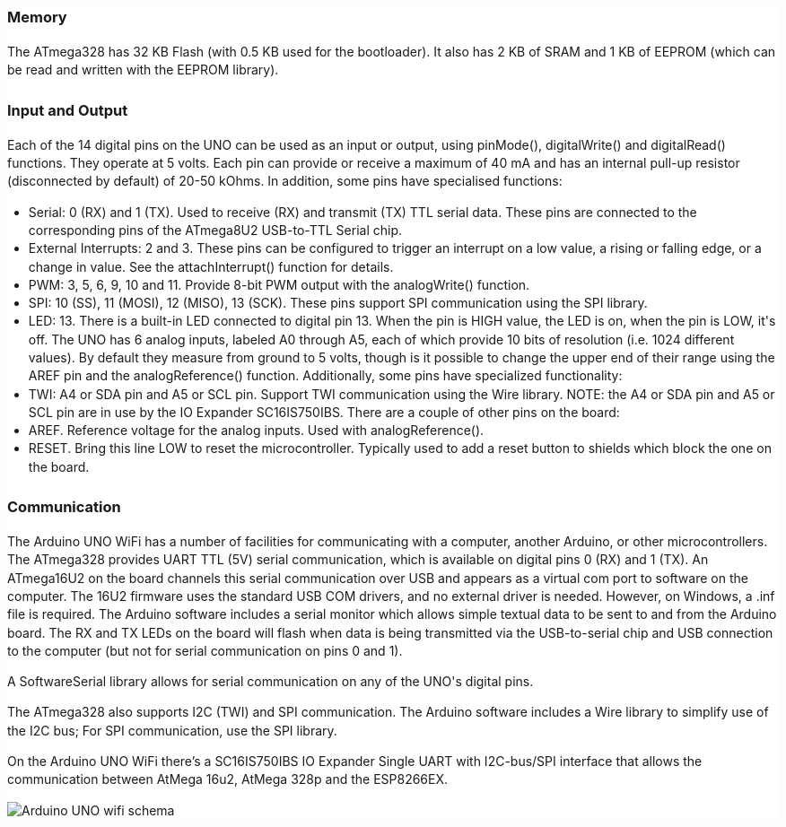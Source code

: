### Memory

The ATmega328 has 32 KB Flash (with 0.5 KB used for the bootloader). It also has 2 KB of SRAM and 1 KB of EEPROM (which can be read and written with the EEPROM library).

### Input and Output

Each of the 14 digital pins on the UNO can be used as an input or output, using pinMode(), digitalWrite() and digitalRead() functions. They operate at 5 volts. Each pin can provide or receive a maximum of 40 mA and has an internal pull-up resistor (disconnected by default) of 20-50 kOhms. In addition, some pins have specialised functions:

* Serial: 0 (RX) and 1 (TX). Used to receive (RX) and transmit (TX) TTL serial data. These pins are connected to the corresponding pins of the ATmega8U2 USB-to-TTL Serial chip.
* External Interrupts: 2 and 3\. These pins can be configured to trigger an interrupt on a low value, a rising or falling edge, or a change in value. See the attachInterrupt() function for details.
* PWM: 3, 5, 6, 9, 10 and 11\. Provide 8-bit PWM output with the analogWrite() function.
* SPI: 10 (SS), 11 (MOSI), 12 (MISO), 13 (SCK). These pins support SPI communication using the SPI library.
* LED: 13\. There is a built-in LED connected to digital pin 13\. When the pin is HIGH value, the LED is on, when the pin is LOW, it's off. The UNO has 6 analog inputs, labeled A0 through A5, each of which provide 10 bits of resolution (i.e. 1024 different values). By default they measure from ground to 5 volts, though is it possible to change the upper end of their range using the AREF pin and the analogReference() function. Additionally, some pins have specialized functionality:
* TWI: A4 or SDA pin and A5 or SCL pin. Support TWI communication using the Wire library. NOTE: the A4 or SDA pin and A5 or SCL pin are in use by the IO Expander SC16IS750IBS. There are a couple of other pins on the board:
* AREF. Reference voltage for the analog inputs. Used with analogReference().
* RESET. Bring this line LOW to reset the microcontroller. Typically used to add a reset button to shields which block the one on the board.

### Communication

The Arduino UNO WiFi has a number of facilities for communicating with a computer, another Arduino, or other microcontrollers. The ATmega328 provides UART TTL (5V) serial communication, which is available on digital pins 0 (RX) and 1 (TX). An ATmega16U2 on the board channels this serial communication over USB and appears as a virtual com port to software on the computer. The 16U2 firmware uses the standard USB COM drivers, and no external driver is needed. However, on Windows, a .inf file is required. The Arduino software includes a serial monitor which allows simple textual data to be sent to and from the Arduino board. The RX and TX LEDs on the board will flash when data is being transmitted via the USB-to-serial chip and USB connection to the computer (but not for serial communication on pins 0 and 1).

A SoftwareSerial library allows for serial communication on any of the UNO's digital pins.

The ATmega328 also supports I2C (TWI) and SPI communication. The Arduino software includes a Wire library to simplify use of the I2C bus; For SPI communication, use the SPI library.

On the Arduino UNO WiFi there’s a SC16IS750IBS IO Expander Single UART with I2C-bus/SPI interface that allows the communication between AtMega 16u2, AtMega 328p and the ESP8266EX.

![Arduino UNO wifi schema](assets/ArduinoUNOWIFI_drawing2.jpg)

